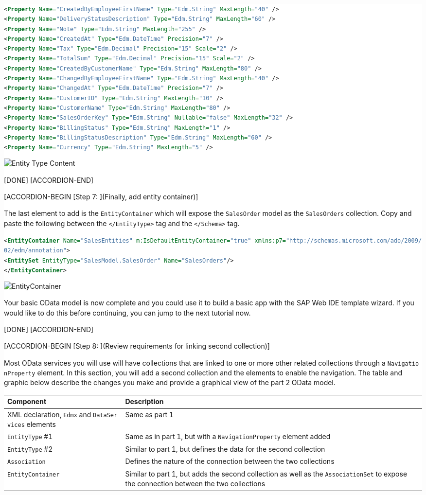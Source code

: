 ```xml
<Property Name="CreatedByEmployeeFirstName" Type="Edm.String" MaxLength="40" />
<Property Name="DeliveryStatusDescription" Type="Edm.String" MaxLength="60" />
<Property Name="Note" Type="Edm.String" MaxLength="255" />
<Property Name="CreatedAt" Type="Edm.DateTime" Precision="7" />
<Property Name="Tax" Type="Edm.Decimal" Precision="15" Scale="2" />
<Property Name="TotalSum" Type="Edm.Decimal" Precision="15" Scale="2" />
<Property Name="CreatedByCustomerName" Type="Edm.String" MaxLength="80" />
<Property Name="ChangedByEmployeeFirstName" Type="Edm.String" MaxLength="40" />
<Property Name="ChangedAt" Type="Edm.DateTime" Precision="7" />
<Property Name="CustomerID" Type="Edm.String" MaxLength="10" />
<Property Name="CustomerName" Type="Edm.String" MaxLength="80" />
<Property Name="SalesOrderKey" Type="Edm.String" Nullable="false" MaxLength="32" />
<Property Name="BillingStatus" Type="Edm.String" MaxLength="1" />
<Property Name="BillingStatusDescription" Type="Edm.String" MaxLength="60" />
<Property Name="Currency" Type="Edm.String" MaxLength="5" />
```

![Entity Type Content](https://raw.githubusercontent.com/SAPDocuments/Tutorials/master/tutorials/hcp-webide-create-odata-model/mob4-1_part1_8.png)

[DONE]
[ACCORDION-END]

[ACCORDION-BEGIN [Step 7: ](Finally, add entity container)]

The last element to add is the `EntityContainer` which will expose the `SalesOrder` model as the `SalesOrders` collection. Copy and paste the following between the `</EntityType>` tag and the `</Schema>` tag.

```xml
<EntityContainer Name="SalesEntities" m:IsDefaultEntityContainer="true" xmlns:p7="http://schemas.microsoft.com/ado/2009/02/edm/annotation">
<EntitySet EntityType="SalesModel.SalesOrder" Name="SalesOrders"/>
</EntityContainer>
```

![EntityContainer](https://raw.githubusercontent.com/SAPDocuments/Tutorials/master/tutorials/hcp-webide-create-odata-model/mob4-1_part1_9.png)


Your basic OData model is now complete and you could use it to build a basic app with the SAP Web IDE template wizard. If you would like to do this before continuing, you can jump to the next tutorial now.

[DONE]
[ACCORDION-END]

[ACCORDION-BEGIN [Step 8: ](Review requirements for linking second collection)]

Most OData services you will use will have collections that are linked to one or more other related collections through a `NavigationProperty` element. In this section, you will add a second collection and the elements to enable the navigation. The table and graphic below describe the changes you make and provide a graphical view of the part 2 OData model.

Component                  | Description
:------------------------- | :-------------
XML declaration, `Edmx` and `DataServices` elements | Same as part 1
`EntityType` #1            | Same as in part 1, but with a `NavigationProperty` element added
`EntityType` #2            | Similar to part 1, but defines the data for the second collection
`Association`              | Defines the nature of the connection between the two collections
`EntityContainer`          | Similar to part 1, but adds the second collection as well as the `AssociationSet` to expose the connection between the two collections
